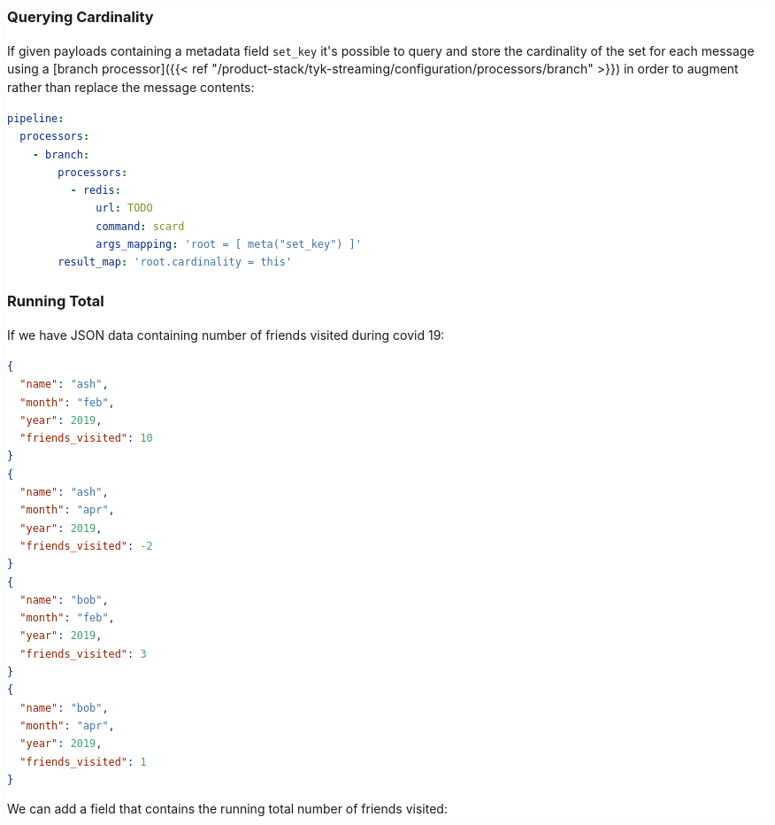 ### Querying Cardinality

If given payloads containing a metadata field `set_key` it's possible to query and store the cardinality of the set for
each message using a [branch processor]({{< ref "/product-stack/tyk-streaming/configuration/processors/branch" >}}) in order to augment rather than replace
the message contents:

```yaml
pipeline:
  processors:
    - branch:
        processors:
          - redis:
              url: TODO
              command: scard
              args_mapping: 'root = [ meta("set_key") ]'
        result_map: 'root.cardinality = this'
```


### Running Total

If we have JSON data containing number of friends visited during covid 19:

```json
{
  "name": "ash",
  "month": "feb",
  "year": 2019,
  "friends_visited": 10
}
{
  "name": "ash",
  "month": "apr",
  "year": 2019,
  "friends_visited": -2
}
{
  "name": "bob",
  "month": "feb",
  "year": 2019,
  "friends_visited": 3
}
{
  "name": "bob",
  "month": "apr",
  "year": 2019,
  "friends_visited": 1
}
```

We can add a field that contains the running total number of friends visited:
